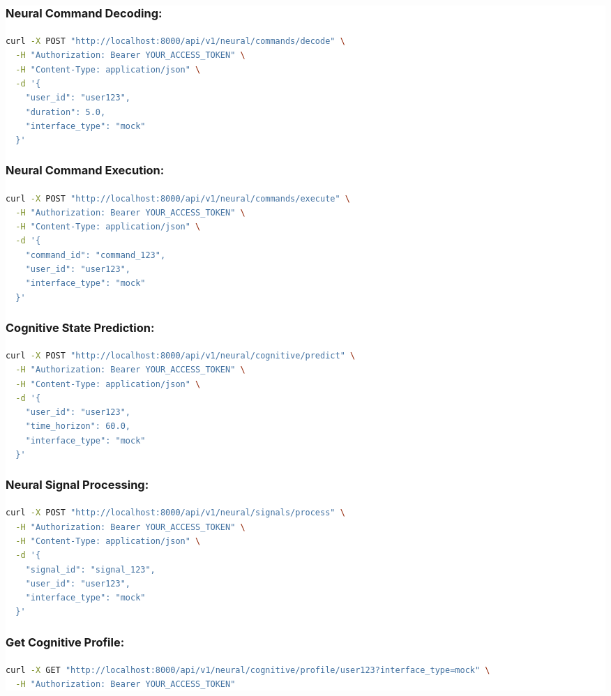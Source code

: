 ### **Neural Command Decoding:**
```bash
curl -X POST "http://localhost:8000/api/v1/neural/commands/decode" \
  -H "Authorization: Bearer YOUR_ACCESS_TOKEN" \
  -H "Content-Type: application/json" \
  -d '{
    "user_id": "user123",
    "duration": 5.0,
    "interface_type": "mock"
  }'
```

### **Neural Command Execution:**
```bash
curl -X POST "http://localhost:8000/api/v1/neural/commands/execute" \
  -H "Authorization: Bearer YOUR_ACCESS_TOKEN" \
  -H "Content-Type: application/json" \
  -d '{
    "command_id": "command_123",
    "user_id": "user123",
    "interface_type": "mock"
  }'
```

### **Cognitive State Prediction:**
```bash
curl -X POST "http://localhost:8000/api/v1/neural/cognitive/predict" \
  -H "Authorization: Bearer YOUR_ACCESS_TOKEN" \
  -H "Content-Type: application/json" \
  -d '{
    "user_id": "user123",
    "time_horizon": 60.0,
    "interface_type": "mock"
  }'
```

### **Neural Signal Processing:**
```bash
curl -X POST "http://localhost:8000/api/v1/neural/signals/process" \
  -H "Authorization: Bearer YOUR_ACCESS_TOKEN" \
  -H "Content-Type: application/json" \
  -d '{
    "signal_id": "signal_123",
    "user_id": "user123",
    "interface_type": "mock"
  }'
```

### **Get Cognitive Profile:**
```bash
curl -X GET "http://localhost:8000/api/v1/neural/cognitive/profile/user123?interface_type=mock" \
  -H "Authorization: Bearer YOUR_ACCESS_TOKEN"
```
